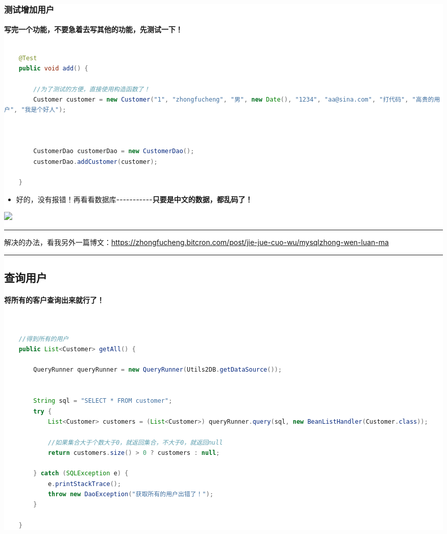 ### 测试增加用户 ###

**写完一个功能，不要急着去写其他的功能，先测试一下！**

```java

    @Test
    public void add() {

        //为了测试的方便，直接使用构造函数了！
        Customer customer = new Customer("1", "zhongfucheng", "男", new Date(), "1234", "aa@sina.com", "打代码", "高贵的用户", "我是个好人");



        CustomerDao customerDao = new CustomerDao();
        customerDao.addCustomer(customer);
        
    }

```

- 好的，没有报错！再看看数据库-----------**只要是中文的数据，都乱码了！**


![](http://i.imgur.com/9eKLvnp.png)


----------


解决的办法，看我另外一篇博文：https://zhongfucheng.bitcron.com/post/jie-jue-cuo-wu/mysqlzhong-wen-luan-ma

----------

## 查询用户 ##

**将所有的客户查询出来就行了！**

```java


    //得到所有的用户
    public List<Customer> getAll() {

        QueryRunner queryRunner = new QueryRunner(Utils2DB.getDataSource());


        String sql = "SELECT * FROM customer";
        try {
            List<Customer> customers = (List<Customer>) queryRunner.query(sql, new BeanListHandler(Customer.class));

            //如果集合大于个数大于0，就返回集合，不大于0，就返回null
            return customers.size() > 0 ? customers : null;
            
        } catch (SQLException e) {
            e.printStackTrace();
            throw new DaoException("获取所有的用户出错了！");
        }
        
    }

```
